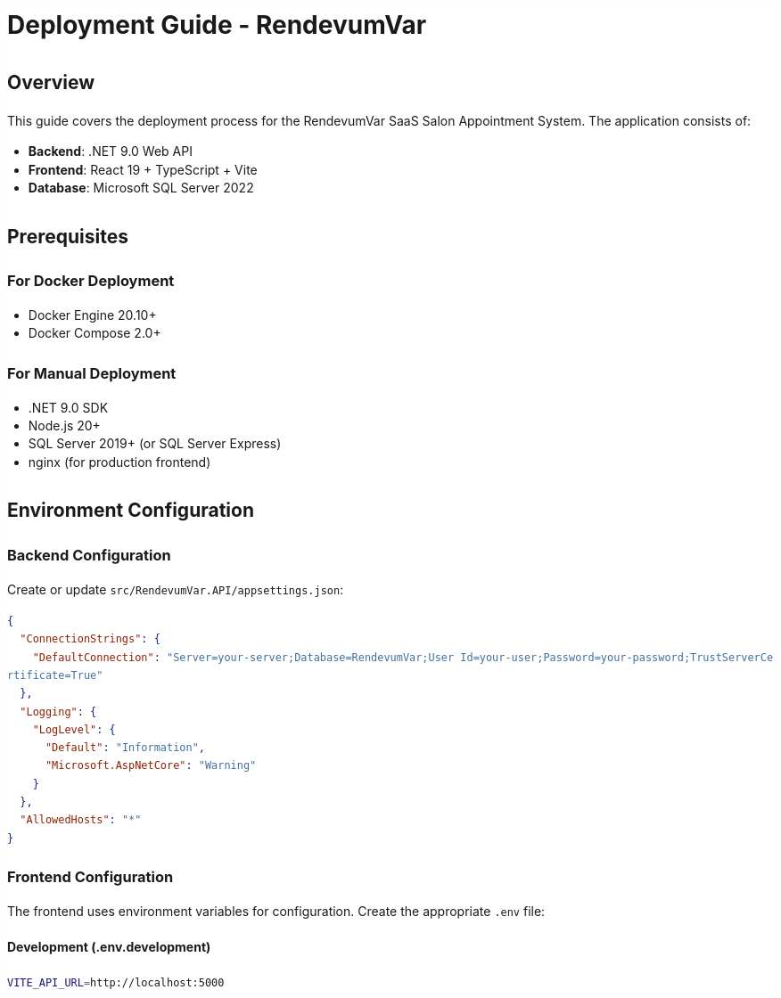 # Deployment Guide - RendevumVar

## Overview

This guide covers the deployment process for the RendevumVar SaaS Salon Appointment System. The application consists of:
- **Backend**: .NET 9.0 Web API
- **Frontend**: React 19 + TypeScript + Vite
- **Database**: Microsoft SQL Server 2022

## Prerequisites

### For Docker Deployment
- Docker Engine 20.10+
- Docker Compose 2.0+

### For Manual Deployment
- .NET 9.0 SDK
- Node.js 20+
- SQL Server 2019+ (or SQL Server Express)
- nginx (for production frontend)

## Environment Configuration

### Backend Configuration

Create or update `src/RendevumVar.API/appsettings.json`:

```json
{
  "ConnectionStrings": {
    "DefaultConnection": "Server=your-server;Database=RendevumVar;User Id=your-user;Password=your-password;TrustServerCertificate=True"
  },
  "Logging": {
    "LogLevel": {
      "Default": "Information",
      "Microsoft.AspNetCore": "Warning"
    }
  },
  "AllowedHosts": "*"
}
```

### Frontend Configuration

The frontend uses environment variables for configuration. Create the appropriate `.env` file:

#### Development (.env.development)
```bash
VITE_API_URL=http://localhost:5000
```
